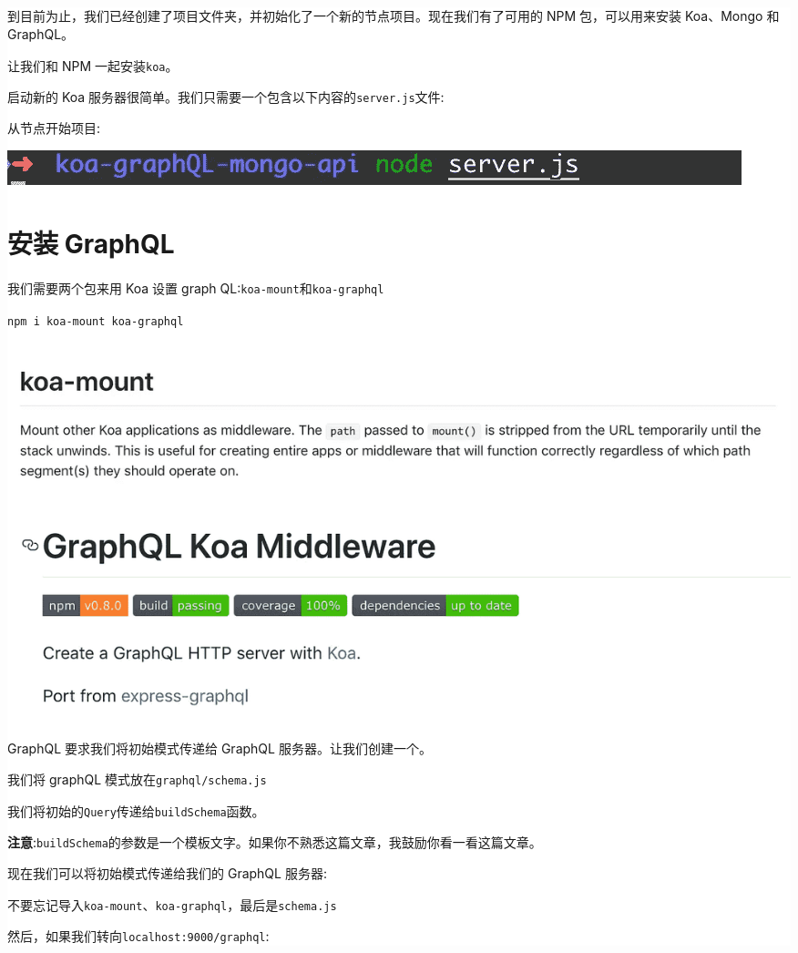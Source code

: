 到目前为止，我们已经创建了项目文件夹，并初始化了一个新的节点项目。现在我们有了可用的 NPM 包，可以用来安装 Koa、Mongo 和 GraphQL。

让我们和 NPM 一起安装`koa`。

启动新的 Koa 服务器很简单。我们只需要一个包含以下内容的`server.js`文件:

从节点开始项目:

![](img/0c747b210438487f13c2ac982e874656.png)

# 安装 GraphQL

我们需要两个包来用 Koa 设置 graph QL:`koa-mount`和`koa-graphql`

`npm i koa-mount koa-graphql`

![](img/f56c759eba64570290484388108540a0.png)![](img/525c396499a10b7e31161a1ecf969933.png)

GraphQL 要求我们将初始模式传递给 GraphQL 服务器。让我们创建一个。

我们将 graphQL 模式放在`graphql/schema.js`

我们将初始的`Query`传递给`buildSchema`函数。

**注意**:`buildSchema`的参数是一个模板文字。如果你不熟悉这篇文章，我鼓励你看一看这篇文章。

现在我们可以将初始模式传递给我们的 GraphQL 服务器:

不要忘记导入`koa-mount`、`koa-graphql`，最后是`schema.js`

然后，如果我们转向`localhost:9000/graphql`:
